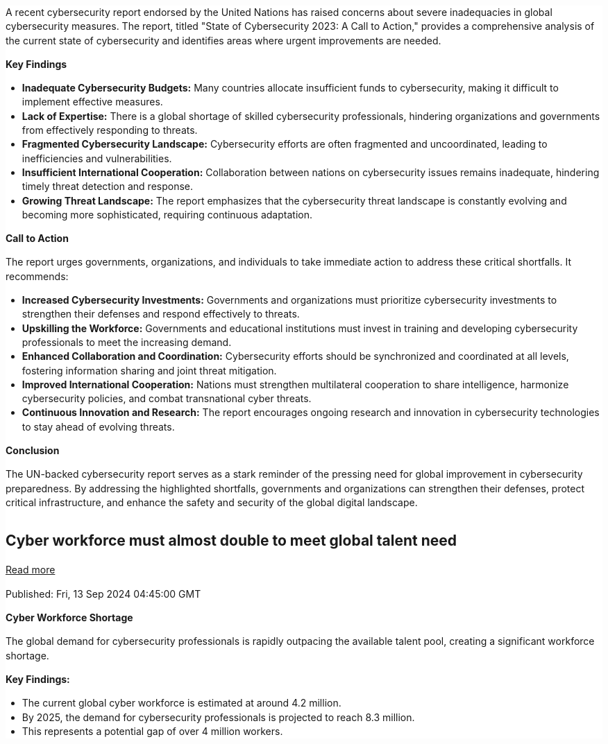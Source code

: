A recent cybersecurity report endorsed by the United Nations has raised concerns about severe inadequacies in global cybersecurity measures. The report, titled "State of Cybersecurity 2023: A Call to Action," provides a comprehensive analysis of the current state of cybersecurity and identifies areas where urgent improvements are needed.

**Key Findings**

* **Inadequate Cybersecurity Budgets:** Many countries allocate insufficient funds to cybersecurity, making it difficult to implement effective measures.
* **Lack of Expertise:** There is a global shortage of skilled cybersecurity professionals, hindering organizations and governments from effectively responding to threats.
* **Fragmented Cybersecurity Landscape:** Cybersecurity efforts are often fragmented and uncoordinated, leading to inefficiencies and vulnerabilities.
* **Insufficient International Cooperation:** Collaboration between nations on cybersecurity issues remains inadequate, hindering timely threat detection and response.
* **Growing Threat Landscape:** The report emphasizes that the cybersecurity threat landscape is constantly evolving and becoming more sophisticated, requiring continuous adaptation.

**Call to Action**

The report urges governments, organizations, and individuals to take immediate action to address these critical shortfalls. It recommends:

* **Increased Cybersecurity Investments:** Governments and organizations must prioritize cybersecurity investments to strengthen their defenses and respond effectively to threats.
* **Upskilling the Workforce:** Governments and educational institutions must invest in training and developing cybersecurity professionals to meet the increasing demand.
* **Enhanced Collaboration and Coordination:** Cybersecurity efforts should be synchronized and coordinated at all levels, fostering information sharing and joint threat mitigation.
* **Improved International Cooperation:** Nations must strengthen multilateral cooperation to share intelligence, harmonize cybersecurity policies, and combat transnational cyber threats.
* **Continuous Innovation and Research:** The report encourages ongoing research and innovation in cybersecurity technologies to stay ahead of evolving threats.

**Conclusion**

The UN-backed cybersecurity report serves as a stark reminder of the pressing need for global improvement in cybersecurity preparedness. By addressing the highlighted shortfalls, governments and organizations can strengthen their defenses, protect critical infrastructure, and enhance the safety and security of the global digital landscape.

## Cyber workforce must almost double to meet global talent need
[Read more](https://www.computerweekly.com/news/366610264/Cyber-workforce-must-almost-double-to-meet-global-talent-need)

Published: Fri, 13 Sep 2024 04:45:00 GMT

**Cyber Workforce Shortage**

The global demand for cybersecurity professionals is rapidly outpacing the available talent pool, creating a significant workforce shortage.

**Key Findings:**

* The current global cyber workforce is estimated at around 4.2 million.
* By 2025, the demand for cybersecurity professionals is projected to reach 8.3 million.
* This represents a potential gap of over 4 million workers.
